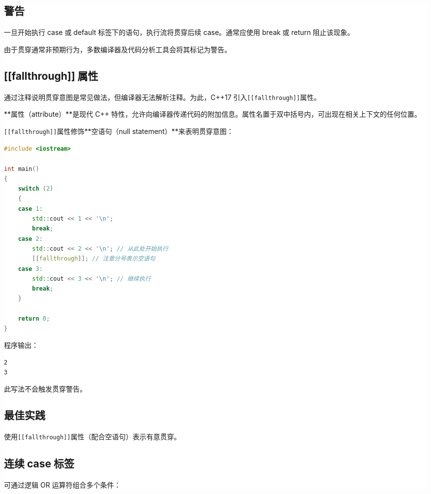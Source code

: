 

警告  
-----  
一旦开始执行 case 或 default 标签下的语句，执行流将贯穿后续 case。通常应使用 break 或 return 阻止该现象。  

由于贯穿通常非预期行为，多数编译器及代码分析工具会将其标记为警告。  

[[fallthrough]] 属性  
----------------  

通过注释说明贯穿意图是常见做法，但编译器无法解析注释。为此，C++17 引入`[[fallthrough]]`属性。  

**属性（attribute）**是现代 C++ 特性，允许向编译器传递代码的附加信息。属性名置于双中括号内，可出现在相关上下文的任何位置。  

`[[fallthrough]]`属性修饰**空语句（null statement）**来表明贯穿意图：  

```cpp
#include <iostream>

int main()
{
    switch (2)
    {
    case 1:
        std::cout << 1 << '\n';
        break;
    case 2:
        std::cout << 2 << '\n'; // 从此处开始执行
        [[fallthrough]]; // 注意分号表示空语句
    case 3:
        std::cout << 3 << '\n'; // 继续执行
        break;
    }

    return 0;
}
```  

程序输出：  

```
2
3
```  

此写法不会触发贯穿警告。  



最佳实践  
-----  
使用`[[fallthrough]]`属性（配合空语句）表示有意贯穿。  

连续 case 标签  
----------------  

可通过逻辑 OR 运算符组合多个条件：  
